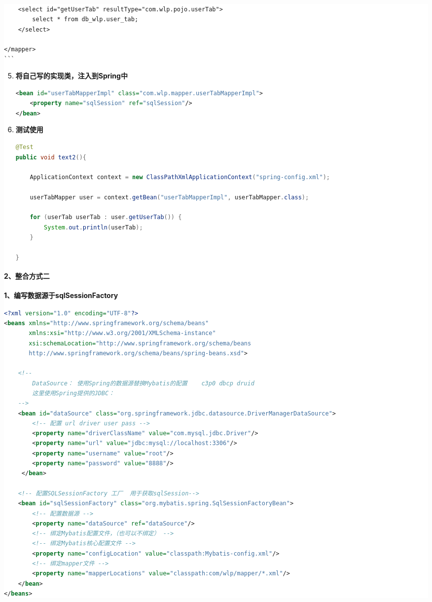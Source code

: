         <select id="getUserTab" resultType="com.wlp.pojo.userTab">
            select * from db_wlp.user_tab;
        </select>
    
    </mapper>
    ```

5.  **将自己写的实现类，注入到Spring中**

    ```xml
    <bean id="userTabMapperImpl" class="com.wlp.mapper.userTabMapperImpl">
        <property name="sqlSession" ref="sqlSession"/>
    </bean>
    ```

6.  **测试使用**

    ```java
    @Test
    public void text2(){
    
        ApplicationContext context = new ClassPathXmlApplicationContext("spring-config.xml");
    
        userTabMapper user = context.getBean("userTabMapperImpl", userTabMapper.class);
    
        for (userTab userTab : user.getUserTab()) {
            System.out.println(userTab);
        }
    
    }
    ```

#### 2、整合方式二

**1、编写数据源于sqlSessionFactory**

```xml
<?xml version="1.0" encoding="UTF-8"?>
<beans xmlns="http://www.springframework.org/schema/beans"
       xmlns:xsi="http://www.w3.org/2001/XMLSchema-instance"
       xsi:schemaLocation="http://www.springframework.org/schema/beans
       http://www.springframework.org/schema/beans/spring-beans.xsd">

    <!--
        DataSource： 使用Spring的数据源替换Mybatis的配置    c3p0 dbcp druid
        这里使用Spring提供的JDBC：
    -->
    <bean id="dataSource" class="org.springframework.jdbc.datasource.DriverManagerDataSource">
        <!-- 配置 url driver user pass -->
        <property name="driverClassName" value="com.mysql.jdbc.Driver"/>
        <property name="url" value="jdbc:mysql://localhost:3306"/>
        <property name="username" value="root"/>
        <property name="password" value="8888"/>
     </bean>

    <!-- 配置SQLSessionFactory 工厂  用于获取sqlSession-->
    <bean id="sqlSessionFactory" class="org.mybatis.spring.SqlSessionFactoryBean">
        <!-- 配置数据源 -->
        <property name="dataSource" ref="dataSource"/>
        <!-- 绑定Mybatis配置文件，（也可以不绑定） -->
        <!-- 绑定Mybatis核心配置文件 -->
        <property name="configLocation" value="classpath:Mybatis-config.xml"/>
        <!-- 绑定mapper文件 -->
        <property name="mapperLocations" value="classpath:com/wlp/mapper/*.xml"/>
    </bean>
</beans>
```
